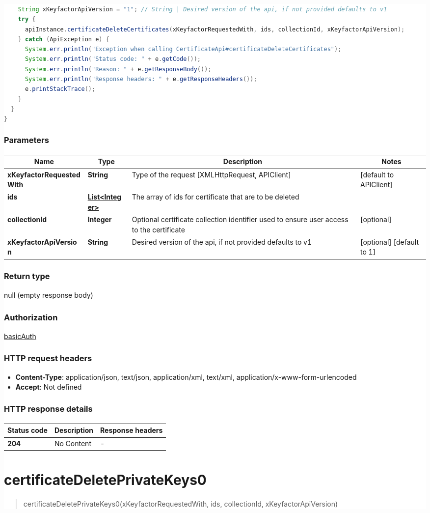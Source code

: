 ```java
    String xKeyfactorApiVersion = "1"; // String | Desired version of the api, if not provided defaults to v1
    try {
      apiInstance.certificateDeleteCertificates(xKeyfactorRequestedWith, ids, collectionId, xKeyfactorApiVersion);
    } catch (ApiException e) {
      System.err.println("Exception when calling CertificateApi#certificateDeleteCertificates");
      System.err.println("Status code: " + e.getCode());
      System.err.println("Reason: " + e.getResponseBody());
      System.err.println("Response headers: " + e.getResponseHeaders());
      e.printStackTrace();
    }
  }
}
```

### Parameters

| Name | Type | Description  | Notes |
|------------- | ------------- | ------------- | -------------|
| **xKeyfactorRequestedWith** | **String**| Type of the request [XMLHttpRequest, APIClient] | [default to APIClient] |
| **ids** | [**List&lt;Integer&gt;**](Integer.md)| The array of ids for certificate that are to be deleted | |
| **collectionId** | **Integer**| Optional certificate collection identifier used to ensure user access to the certificate | [optional] |
| **xKeyfactorApiVersion** | **String**| Desired version of the api, if not provided defaults to v1 | [optional] [default to 1] |

### Return type

null (empty response body)

### Authorization

[basicAuth](../README.md#basicAuth)

### HTTP request headers

 - **Content-Type**: application/json, text/json, application/xml, text/xml, application/x-www-form-urlencoded
 - **Accept**: Not defined

### HTTP response details
| Status code | Description | Response headers |
|-------------|-------------|------------------|
| **204** | No Content |  -  |

<a name="certificateDeletePrivateKeys0"></a>
# **certificateDeletePrivateKeys0**
> certificateDeletePrivateKeys0(xKeyfactorRequestedWith, ids, collectionId, xKeyfactorApiVersion)
